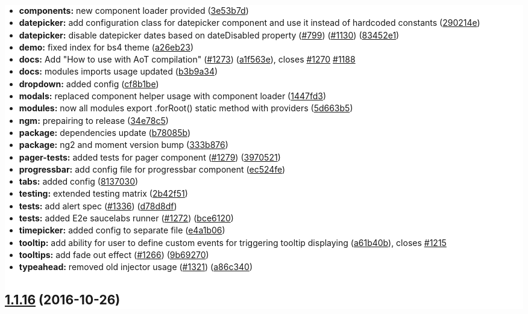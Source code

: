 * **components:** new component loader provided ([3e53b7d](https://github.com/valor-software/ng2-bootstrap/commit/3e53b7d))
* **datepicker:** add configuration class for datepicker component and use it instead of hardcoded constants ([290214e](https://github.com/valor-software/ng2-bootstrap/commit/290214e))
* **datepicker:** disable datepicker dates based on dateDisabled property ([#799](https://github.com/valor-software/ng2-bootstrap/issues/799)) ([#1130](https://github.com/valor-software/ng2-bootstrap/issues/1130)) ([83452e1](https://github.com/valor-software/ng2-bootstrap/commit/83452e1))
* **demo:** fixed index for bs4 theme ([a26eb23](https://github.com/valor-software/ng2-bootstrap/commit/a26eb23))
* **docs:** Add "How to use with AoT compilation" ([#1273](https://github.com/valor-software/ng2-bootstrap/issues/1273)) ([a1f563e](https://github.com/valor-software/ng2-bootstrap/commit/a1f563e)), closes [#1270](https://github.com/valor-software/ng2-bootstrap/issues/1270) [#1188](https://github.com/valor-software/ng2-bootstrap/issues/1188)
* **docs:** modules imports usage updated ([b3b9a34](https://github.com/valor-software/ng2-bootstrap/commit/b3b9a34))
* **dropdown:** added config ([cf8b1be](https://github.com/valor-software/ng2-bootstrap/commit/cf8b1be))
* **modals:** replaced component helper usage with component loader ([1447fd3](https://github.com/valor-software/ng2-bootstrap/commit/1447fd3))
* **modules:** now all modules export .forRoot() static method with providers ([5d663b5](https://github.com/valor-software/ng2-bootstrap/commit/5d663b5))
* **ngm:** prepairing to release ([34e78c5](https://github.com/valor-software/ng2-bootstrap/commit/34e78c5))
* **package:** dependencies update ([b78085b](https://github.com/valor-software/ng2-bootstrap/commit/b78085b))
* **package:** ng2 and moment version bump ([333b876](https://github.com/valor-software/ng2-bootstrap/commit/333b876))
* **pager-tests:** added tests for pager component ([#1279](https://github.com/valor-software/ng2-bootstrap/issues/1279)) ([3970521](https://github.com/valor-software/ng2-bootstrap/commit/3970521))
* **progressbar:** add config file for progressbar component ([ec524fe](https://github.com/valor-software/ng2-bootstrap/commit/ec524fe))
* **tabs:** added config ([8137030](https://github.com/valor-software/ng2-bootstrap/commit/8137030))
* **testing:** extended testing matrix ([2b42f51](https://github.com/valor-software/ng2-bootstrap/commit/2b42f51))
* **tests:** add alert spec ([#1336](https://github.com/valor-software/ng2-bootstrap/issues/1336)) ([d78d8df](https://github.com/valor-software/ng2-bootstrap/commit/d78d8df))
* **tests:** added E2e saucelabs runner ([#1272](https://github.com/valor-software/ng2-bootstrap/issues/1272)) ([bce6120](https://github.com/valor-software/ng2-bootstrap/commit/bce6120))
* **timepicker:** added config to separate file ([e4a1b06](https://github.com/valor-software/ng2-bootstrap/commit/e4a1b06))
* **tooltip:** add ability for user to define custom events for triggering tooltip displaying ([a61b40b](https://github.com/valor-software/ng2-bootstrap/commit/a61b40b)), closes [#1215](https://github.com/valor-software/ng2-bootstrap/issues/1215)
* **tooltips:** add fade out effect ([#1266](https://github.com/valor-software/ng2-bootstrap/issues/1266)) ([9b69270](https://github.com/valor-software/ng2-bootstrap/commit/9b69270))
* **typeahead:** removed old injector usage ([#1321](https://github.com/valor-software/ng2-bootstrap/issues/1321)) ([a86c340](https://github.com/valor-software/ng2-bootstrap/commit/a86c340))



<a name="1.1.16"></a>
## [1.1.16](https://github.com/valor-software/ng2-bootstrap/compare/v1.1.15...v1.1.16) (2016-10-26)
